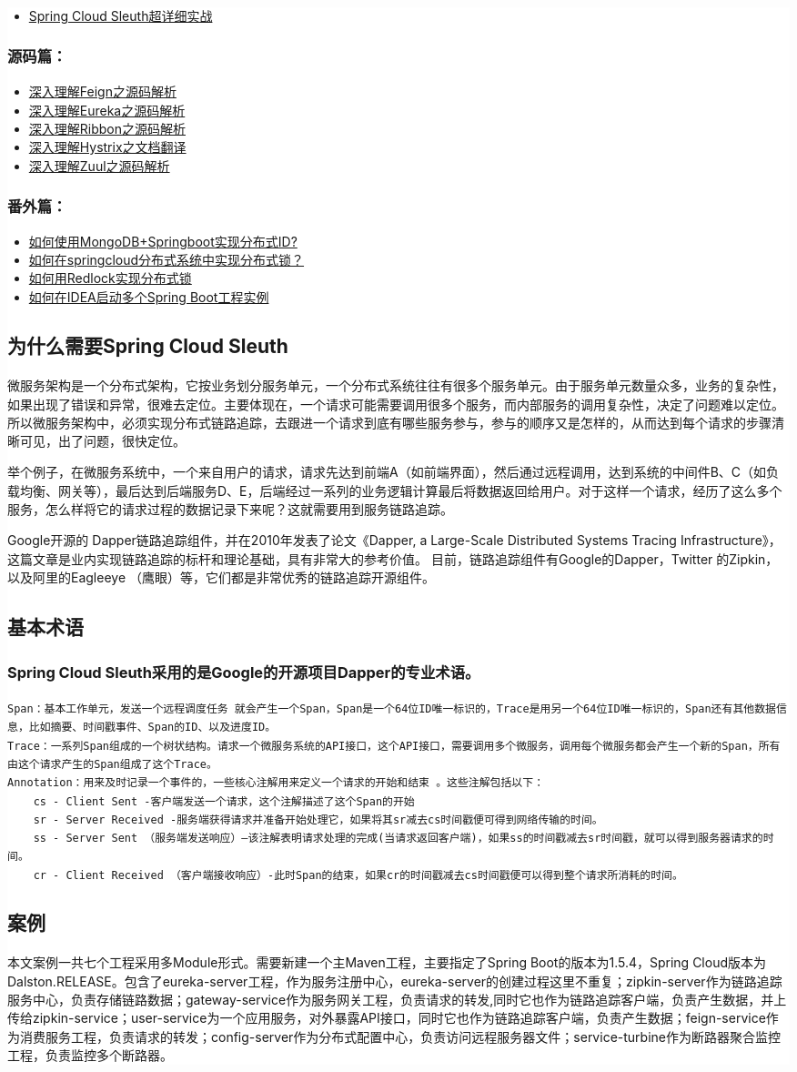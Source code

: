 * [ Spring Cloud Sleuth超详细实战](http://blog.csdn.net/forezp/article/details/76795269)

### 源码篇：

* [深入理解Feign之源码解析](http://blog.csdn.net/forezp/article/details/73480304)
* [深入理解Eureka之源码解析](http://blog.csdn.net/forezp/article/details/73017664)
* [深入理解Ribbon之源码解析](http://blog.csdn.net/forezp/article/details/74820899)
*  [ 深入理解Hystrix之文档翻译](http://blog.csdn.net/forezp/article/details/75333088)
* [深入理解Zuul之源码解析](http://blog.csdn.net/forezp/article/details/76211680)

### 番外篇：

* [如何使用MongoDB+Springboot实现分布式ID?](http://blog.csdn.net/forezp/article/details/69056017)
* [ 如何在springcloud分布式系统中实现分布式锁？](http://blog.csdn.net/forezp/article/details/68957681)
* [ 如何用Redlock实现分布式锁](http://blog.csdn.net/forezp/article/details/70305336)
* [ 如何在IDEA启动多个Spring Boot工程实例](http://blog.csdn.net/forezp/article/details/76408139)


## 为什么需要Spring Cloud Sleuth

微服务架构是一个分布式架构，它按业务划分服务单元，一个分布式系统往往有很多个服务单元。由于服务单元数量众多，业务的复杂性，如果出现了错误和异常，很难去定位。主要体现在，一个请求可能需要调用很多个服务，而内部服务的调用复杂性，决定了问题难以定位。所以微服务架构中，必须实现分布式链路追踪，去跟进一个请求到底有哪些服务参与，参与的顺序又是怎样的，从而达到每个请求的步骤清晰可见，出了问题，很快定位。

举个例子，在微服务系统中，一个来自用户的请求，请求先达到前端A（如前端界面），然后通过远程调用，达到系统的中间件B、C（如负载均衡、网关等），最后达到后端服务D、E，后端经过一系列的业务逻辑计算最后将数据返回给用户。对于这样一个请求，经历了这么多个服务，怎么样将它的请求过程的数据记录下来呢？这就需要用到服务链路追踪。

Google开源的 Dapper链路追踪组件，并在2010年发表了论文《Dapper, a Large-Scale Distributed Systems Tracing Infrastructure》，这篇文章是业内实现链路追踪的标杆和理论基础，具有非常大的参考价值。
目前，链路追踪组件有Google的Dapper，Twitter 的Zipkin，以及阿里的Eagleeye （鹰眼）等，它们都是非常优秀的链路追踪开源组件。

## 基本术语

### Spring Cloud Sleuth采用的是Google的开源项目Dapper的专业术语。


    Span：基本工作单元，发送一个远程调度任务 就会产生一个Span，Span是一个64位ID唯一标识的，Trace是用另一个64位ID唯一标识的，Span还有其他数据信息，比如摘要、时间戳事件、Span的ID、以及进度ID。
    Trace：一系列Span组成的一个树状结构。请求一个微服务系统的API接口，这个API接口，需要调用多个微服务，调用每个微服务都会产生一个新的Span，所有由这个请求产生的Span组成了这个Trace。
    Annotation：用来及时记录一个事件的，一些核心注解用来定义一个请求的开始和结束 。这些注解包括以下：
        cs - Client Sent -客户端发送一个请求，这个注解描述了这个Span的开始
        sr - Server Received -服务端获得请求并准备开始处理它，如果将其sr减去cs时间戳便可得到网络传输的时间。
        ss - Server Sent （服务端发送响应）–该注解表明请求处理的完成(当请求返回客户端)，如果ss的时间戳减去sr时间戳，就可以得到服务器请求的时间。
        cr - Client Received （客户端接收响应）-此时Span的结束，如果cr的时间戳减去cs时间戳便可以得到整个请求所消耗的时间。


##  案例

本文案例一共七个工程采用多Module形式。需要新建一个主Maven工程，主要指定了Spring Boot的版本为1.5.4，Spring Cloud版本为Dalston.RELEASE。包含了eureka-server工程，作为服务注册中心，eureka-server的创建过程这里不重复；zipkin-server作为链路追踪服务中心，负责存储链路数据；gateway-service作为服务网关工程，负责请求的转发,同时它也作为链路追踪客户端，负责产生数据，并上传给zipkin-service；user-service为一个应用服务，对外暴露API接口，同时它也作为链路追踪客户端，负责产生数据；feign-service作为消费服务工程，负责请求的转发；config-server作为分布式配置中心，负责访问远程服务器文件；service-turbine作为断路器聚合监控工程，负责监控多个断路器。
